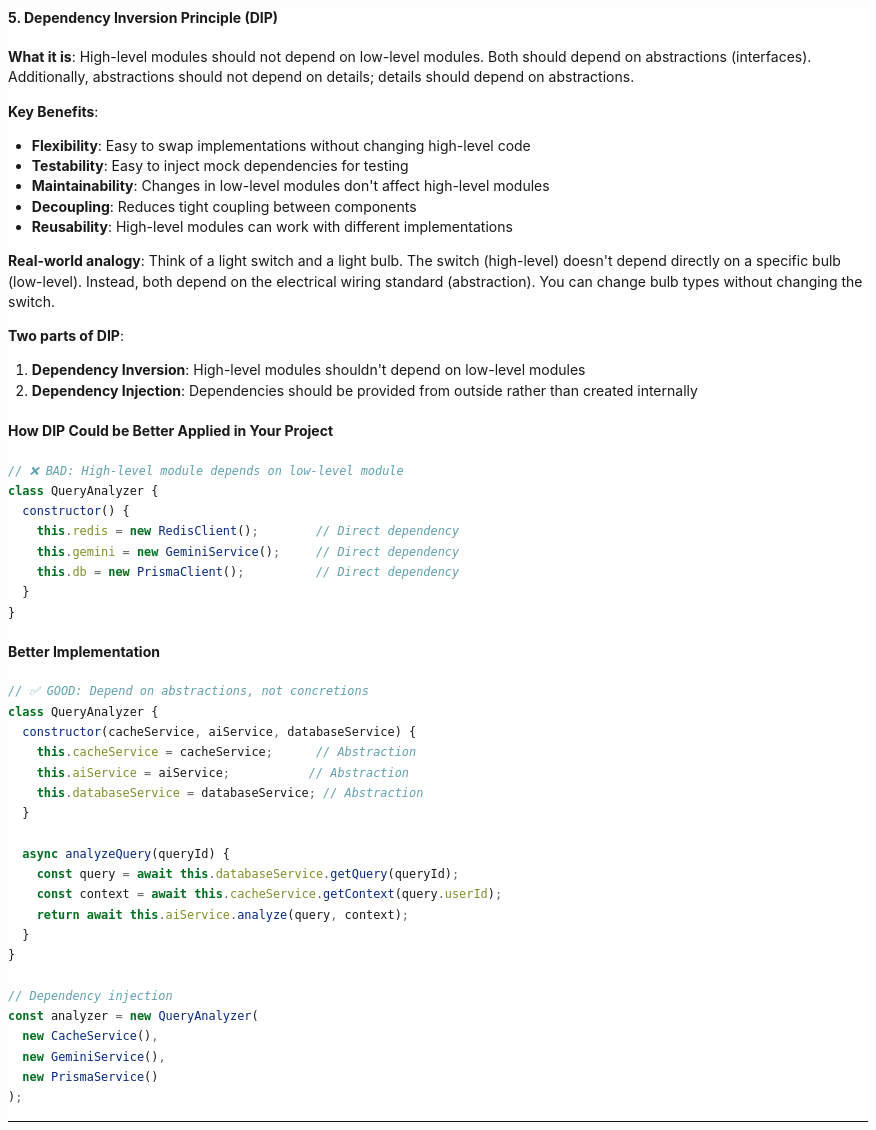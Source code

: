 #### **5. Dependency Inversion Principle (DIP)**
**What it is**: High-level modules should not depend on low-level modules. Both should depend on abstractions (interfaces). Additionally, abstractions should not depend on details; details should depend on abstractions.

**Key Benefits**:
- **Flexibility**: Easy to swap implementations without changing high-level code
- **Testability**: Easy to inject mock dependencies for testing
- **Maintainability**: Changes in low-level modules don't affect high-level modules
- **Decoupling**: Reduces tight coupling between components
- **Reusability**: High-level modules can work with different implementations

**Real-world analogy**: Think of a light switch and a light bulb. The switch (high-level) doesn't depend directly on a specific bulb (low-level). Instead, both depend on the electrical wiring standard (abstraction). You can change bulb types without changing the switch.

**Two parts of DIP**:
1. **Dependency Inversion**: High-level modules shouldn't depend on low-level modules
2. **Dependency Injection**: Dependencies should be provided from outside rather than created internally

#### **How DIP Could be Better Applied in Your Project**
```javascript
// ❌ BAD: High-level module depends on low-level module
class QueryAnalyzer {
  constructor() {
    this.redis = new RedisClient();        // Direct dependency
    this.gemini = new GeminiService();     // Direct dependency
    this.db = new PrismaClient();          // Direct dependency
  }
}
```

#### **Better Implementation**
```javascript
// ✅ GOOD: Depend on abstractions, not concretions
class QueryAnalyzer {
  constructor(cacheService, aiService, databaseService) {
    this.cacheService = cacheService;      // Abstraction
    this.aiService = aiService;           // Abstraction
    this.databaseService = databaseService; // Abstraction
  }
  
  async analyzeQuery(queryId) {
    const query = await this.databaseService.getQuery(queryId);
    const context = await this.cacheService.getContext(query.userId);
    return await this.aiService.analyze(query, context);
  }
}

// Dependency injection
const analyzer = new QueryAnalyzer(
  new CacheService(),
  new GeminiService(),
  new PrismaService()
);
```

---